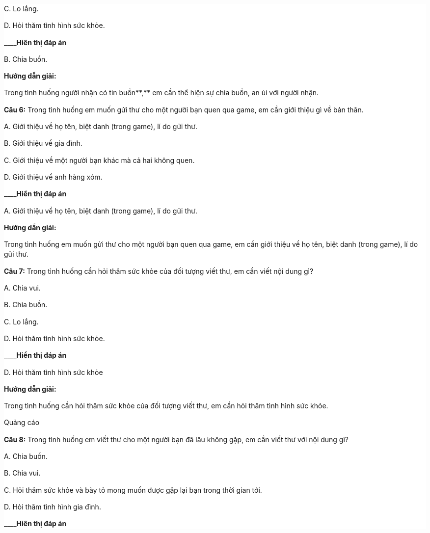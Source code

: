 C. Lo lắng.

D. Hỏi thăm tình hình sức khỏe.

____**Hiển thị đáp án**

B. Chia buồn.

**Hướng dẫn giải:**

Trong tình huống người nhận có tin buồn**,** em cần thể hiện sự chia buồn, an ủi với người nhận. 

**Câu 6:** Trong tình huống em muốn gửi thư cho một người bạn quen qua game, em cần giới thiệu gì về bản thân.

A. Giới thiệu về họ tên, biệt danh (trong game), lí do gửi thư.

B. Giới thiệu về gia đình.

C. Giới thiệu về một người bạn khác mà cả hai không quen.

D. Giới thiệu về anh hàng xóm.

____**Hiển thị đáp án**

A. Giới thiệu về họ tên, biệt danh (trong game), lí do gửi thư.

**Hướng dẫn giải:**

Trong tình huống em muốn gửi thư cho một người bạn quen qua game, em cần giới thiệu về họ tên, biệt danh (trong game), lí do gửi thư. 

**Câu 7:** Trong tình huống cần hỏi thăm sức khỏe của đối tượng viết thư, em cần viết nội dung gì?

A. Chia vui.

B. Chia buồn.

C. Lo lắng.

D. Hỏi thăm tình hình sức khỏe.

____**Hiển thị đáp án**

D. Hỏi thăm tình hình sức khỏe 

**Hướng dẫn giải:**

Trong tình huống cần hỏi thăm sức khỏe của đối tượng viết thư, em cần hỏi thăm tình hình sức khỏe.

Quảng cáo

**Câu 8:** Trong tình huống em viết thư cho một người bạn đã lâu không gặp, em cần viết thư với nội dung gì?

A. Chia buồn.

B. Chia vui.

C. Hỏi thăm sức khỏe và bày tỏ mong muốn được gặp lại bạn trong thời gian tới.

D. Hỏi thăm tình hình gia đình.

____**Hiển thị đáp án**
